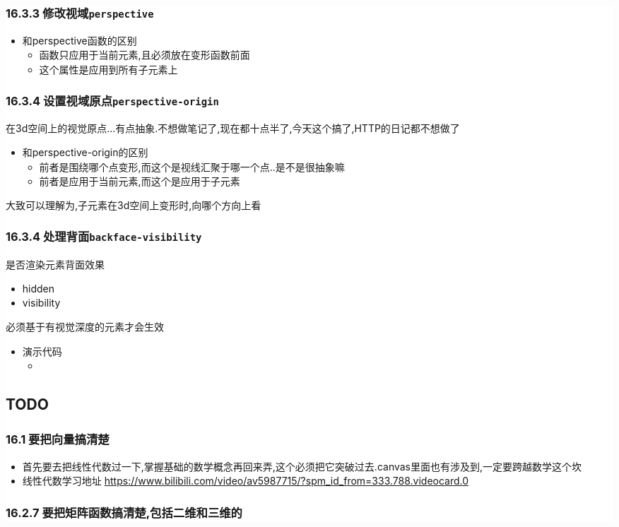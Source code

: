 ### 16.3.3 修改视域`perspective`
- 和perspective函数的区别
  - 函数只应用于当前元素,且必须放在变形函数前面
  - 这个属性是应用到所有子元素上
  
### 16.3.4 设置视域原点`perspective-origin`
在3d空间上的视觉原点...有点抽象.不想做笔记了,现在都十点半了,今天这个搞了,HTTP的日记都不想做了

- 和perspective-origin的区别
  - 前者是围绕哪个点变形,而这个是视线汇聚于哪一个点..是不是很抽象嘛
  - 前者是应用于当前元素,而这个是应用于子元素
  
大致可以理解为,子元素在3d空间上变形时,向哪个方向上看
### 16.3.4 处理背面`backface-visibility`
是否渲染元素背面效果
- hidden
- visibility

必须基于有视觉深度的元素才会生效

- 演示代码
  - <script async src="//jsfiddle.net/ranwawa/to125qph/embed/result,html,css,js"></script>
## TODO
### 16.1 要把向量搞清楚
- 首先要去把线性代数过一下,掌握基础的数学概念再回来弄,这个必须把它突破过去.canvas里面也有涉及到,一定要跨越数学这个坎
- 线性代数学习地址 https://www.bilibili.com/video/av5987715/?spm_id_from=333.788.videocard.0
### 16.2.7 要把矩阵函数搞清楚,包括二维和三维的
